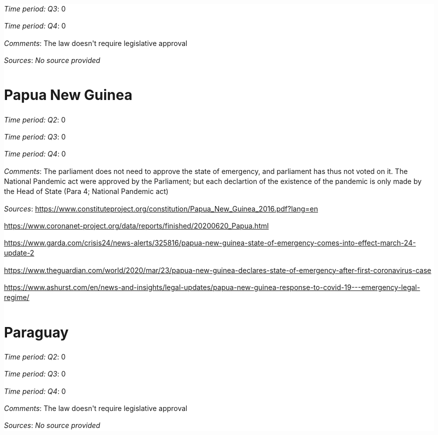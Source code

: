  
*Time period: Q3*: 0

 
*Time period: Q4*: 0

 

*Comments*:
 The law doesn't require legislative approval 

*Sources*:
*No source provided*



# Papua New Guinea 
*Time period: Q2*: 0

 
*Time period: Q3*: 0

 
*Time period: Q4*: 0

 

*Comments*:
 The parliament does not need to approve the state of emergency, and parliament has thus not voted on it. The National Pandemic act were approved by the Parliament; but each declartion of the existence of the pandemic is only made by the Head of State (Para 4; National Pandemic act) 

*Sources*:
 https://www.constituteproject.org/constitution/Papua_New_Guinea_2016.pdf?lang=en

https://www.coronanet-project.org/data/reports/finished/20200620_Papua.html

https://www.garda.com/crisis24/news-alerts/325816/papua-new-guinea-state-of-emergency-comes-into-effect-march-24-update-2

https://www.theguardian.com/world/2020/mar/23/papua-new-guinea-declares-state-of-emergency-after-first-coronavirus-case

https://www.ashurst.com/en/news-and-insights/legal-updates/papua-new-guinea-response-to-covid-19---emergency-legal-regime/



# Paraguay 
*Time period: Q2*: 0

 
*Time period: Q3*: 0

 
*Time period: Q4*: 0

 

*Comments*:
 The law doesn't require legislative approval 

*Sources*:
*No source provided*
